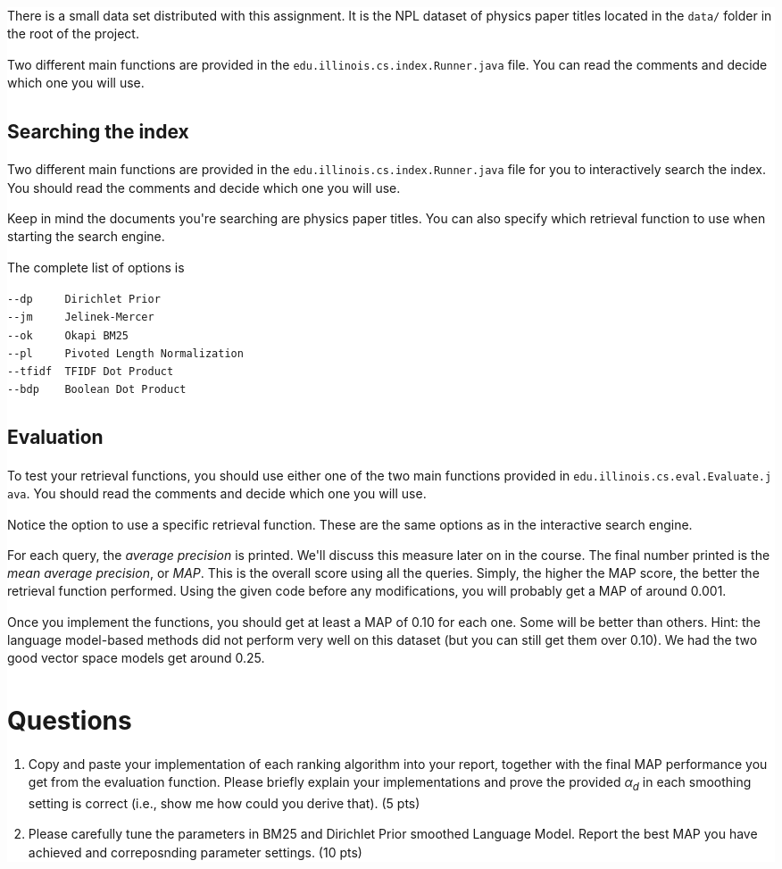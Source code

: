 There is a small data set distributed with this assignment. It is the NPL
dataset of physics paper titles located in the `data/` folder in the root of
the project.

Two different main functions are provided in the `edu.illinois.cs.index.Runner.java` file. You can read the comments and decide which one you will use.

## Searching the index

Two different main functions are provided in the `edu.illinois.cs.index.Runner.java` file for you to interactively search the index. You should read the comments and decide which one you will use.

Keep in mind the documents you're searching are physics paper titles. You can
also specify which retrieval function to use when starting the search engine.

The complete list of options is

```bash
--dp     Dirichlet Prior
--jm     Jelinek-Mercer
--ok     Okapi BM25
--pl     Pivoted Length Normalization
--tfidf  TFIDF Dot Product
--bdp    Boolean Dot Product
```

## Evaluation

To test your retrieval functions, you should use either one of the two main functions provided in `edu.illinois.cs.eval.Evaluate.java`. You should read the comments and decide which one you will use.

Notice the option to use a specific retrieval function. These are the same
options as in the interactive search engine.

For each query, the *average precision* is printed. We'll discuss this measure
later on in the course. The final number printed is the *mean average
precision*, or *MAP*. This is the overall score using all the queries. Simply,
the higher the MAP score, the better the retrieval function performed. Using
the given code before any modifications, you will probably get a MAP of around
0.001.

Once you implement the functions, you should get at least a MAP of 0.10 for each
one. Some will be better than others. Hint: the language model-based methods did
not perform very well on this dataset (but you can still get them over 0.10). We
had the two good vector space models get around 0.25.

# Questions

1. Copy and paste your implementation of each ranking algorithm into your report, together with the final MAP performance you get from the evaluation function. Please briefly explain your implementations and prove the provided $\alpha_d$ in each smoothing setting is correct (i.e., show me how could you derive that). (5 pts)

2. Please carefully tune the parameters in BM25 and Dirichlet Prior smoothed Language Model. Report the best MAP you have achieved and correposnding parameter settings. (10 pts)
